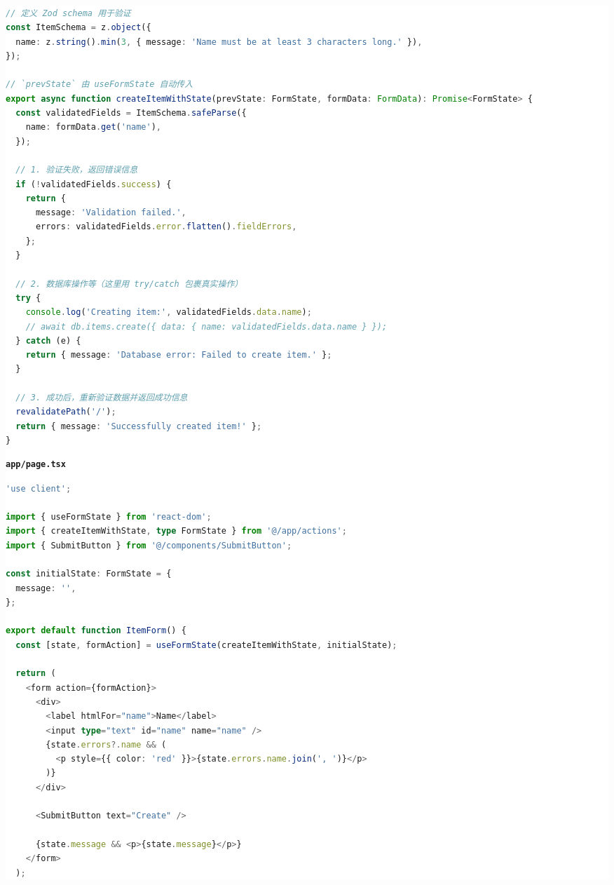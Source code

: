 ```typescript
// 定义 Zod schema 用于验证
const ItemSchema = z.object({
  name: z.string().min(3, { message: 'Name must be at least 3 characters long.' }),
});

// `prevState` 由 useFormState 自动传入
export async function createItemWithState(prevState: FormState, formData: FormData): Promise<FormState> {
  const validatedFields = ItemSchema.safeParse({
    name: formData.get('name'),
  });

  // 1. 验证失败，返回错误信息
  if (!validatedFields.success) {
    return {
      message: 'Validation failed.',
      errors: validatedFields.error.flatten().fieldErrors,
    };
  }

  // 2. 数据库操作等（这里用 try/catch 包裹真实操作）
  try {
    console.log('Creating item:', validatedFields.data.name);
    // await db.items.create({ data: { name: validatedFields.data.name } });
  } catch (e) {
    return { message: 'Database error: Failed to create item.' };
  }

  // 3. 成功后，重新验证数据并返回成功信息
  revalidatePath('/');
  return { message: 'Successfully created item!' };
}
```

**`app/page.tsx`**
```typescript
'use client';

import { useFormState } from 'react-dom';
import { createItemWithState, type FormState } from '@/app/actions';
import { SubmitButton } from '@/components/SubmitButton';

const initialState: FormState = {
  message: '',
};

export default function ItemForm() {
  const [state, formAction] = useFormState(createItemWithState, initialState);

  return (
    <form action={formAction}>
      <div>
        <label htmlFor="name">Name</label>
        <input type="text" id="name" name="name" />
        {state.errors?.name && (
          <p style={{ color: 'red' }}>{state.errors.name.join(', ')}</p>
        )}
      </div>

      <SubmitButton text="Create" />

      {state.message && <p>{state.message}</p>}
    </form>
  );
```